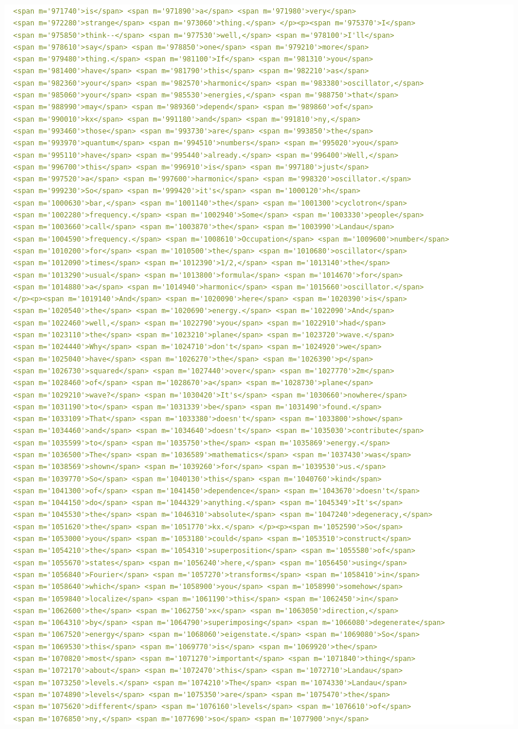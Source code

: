 ```yaml
  <span m='971740'>is</span> <span m='971890'>a</span> <span m='971980'>very</span>
  <span m='972280'>strange</span> <span m='973060'>thing.</span> </p><p><span m='975370'>I</span>
  <span m='975850'>think--</span> <span m='977530'>well,</span> <span m='978100'>I'll</span>
  <span m='978610'>say</span> <span m='978850'>one</span> <span m='979210'>more</span>
  <span m='979480'>thing.</span> <span m='981100'>If</span> <span m='981310'>you</span>
  <span m='981400'>have</span> <span m='981790'>this</span> <span m='982210'>as</span>
  <span m='982360'>your</span> <span m='982570'>harmonic</span> <span m='983380'>oscillator,</span>
  <span m='985060'>your</span> <span m='985530'>energies,</span> <span m='988750'>that</span>
  <span m='988990'>may</span> <span m='989360'>depend</span> <span m='989860'>of</span>
  <span m='990010'>kx</span> <span m='991180'>and</span> <span m='991810'>ny,</span>
  <span m='993460'>those</span> <span m='993730'>are</span> <span m='993850'>the</span>
  <span m='993970'>quantum</span> <span m='994510'>numbers</span> <span m='995020'>you</span>
  <span m='995110'>have</span> <span m='995440'>already.</span> <span m='996400'>Well,</span>
  <span m='996700'>this</span> <span m='996910'>is</span> <span m='997180'>just</span>
  <span m='997520'>a</span> <span m='997600'>harmonic</span> <span m='998320'>oscillator.</span>
  <span m='999230'>So</span> <span m='999420'>it's</span> <span m='1000120'>h</span>
  <span m='1000630'>bar,</span> <span m='1001140'>the</span> <span m='1001300'>cyclotron</span>
  <span m='1002280'>frequency.</span> <span m='1002940'>Some</span> <span m='1003330'>people</span>
  <span m='1003660'>call</span> <span m='1003870'>the</span> <span m='1003990'>Landau</span>
  <span m='1004590'>frequency.</span> <span m='1008610'>Occupation</span> <span m='1009600'>number</span>
  <span m='1010200'>for</span> <span m='1010500'>the</span> <span m='1010680'>oscillator</span>
  <span m='1012090'>times</span> <span m='1012390'>1/2,</span> <span m='1013140'>the</span>
  <span m='1013290'>usual</span> <span m='1013800'>formula</span> <span m='1014670'>for</span>
  <span m='1014880'>a</span> <span m='1014940'>harmonic</span> <span m='1015660'>oscillator.</span>
  </p><p><span m='1019140'>And</span> <span m='1020090'>here</span> <span m='1020390'>is</span>
  <span m='1020540'>the</span> <span m='1020690'>energy.</span> <span m='1022090'>And</span>
  <span m='1022460'>well,</span> <span m='1022790'>you</span> <span m='1022910'>had</span>
  <span m='1023110'>the</span> <span m='1023210'>plane</span> <span m='1023720'>wave.</span>
  <span m='1024440'>Why</span> <span m='1024710'>don't</span> <span m='1024920'>we</span>
  <span m='1025040'>have</span> <span m='1026270'>the</span> <span m='1026390'>p</span>
  <span m='1026730'>squared</span> <span m='1027440'>over</span> <span m='1027770'>2m</span>
  <span m='1028460'>of</span> <span m='1028670'>a</span> <span m='1028730'>plane</span>
  <span m='1029210'>wave?</span> <span m='1030420'>It's</span> <span m='1030660'>nowhere</span>
  <span m='1031190'>to</span> <span m='1031339'>be</span> <span m='1031490'>found.</span>
  <span m='1033109'>That</span> <span m='1033380'>doesn't</span> <span m='1033800'>show</span>
  <span m='1034460'>and</span> <span m='1034640'>doesn't</span> <span m='1035030'>contribute</span>
  <span m='1035599'>to</span> <span m='1035750'>the</span> <span m='1035869'>energy.</span>
  <span m='1036500'>The</span> <span m='1036589'>mathematics</span> <span m='1037430'>was</span>
  <span m='1038569'>shown</span> <span m='1039260'>for</span> <span m='1039530'>us.</span>
  <span m='1039770'>So</span> <span m='1040130'>this</span> <span m='1040760'>kind</span>
  <span m='1041300'>of</span> <span m='1041450'>dependence</span> <span m='1043670'>doesn't</span>
  <span m='1044150'>do</span> <span m='1044329'>anything.</span> <span m='1045349'>It's</span>
  <span m='1045530'>the</span> <span m='1046310'>absolute</span> <span m='1047240'>degeneracy,</span>
  <span m='1051620'>the</span> <span m='1051770'>kx.</span> </p><p><span m='1052590'>So</span>
  <span m='1053000'>you</span> <span m='1053180'>could</span> <span m='1053510'>construct</span>
  <span m='1054210'>the</span> <span m='1054310'>superposition</span> <span m='1055580'>of</span>
  <span m='1055670'>states</span> <span m='1056240'>here,</span> <span m='1056450'>using</span>
  <span m='1056840'>Fourier</span> <span m='1057270'>transforms</span> <span m='1058410'>in</span>
  <span m='1058640'>which</span> <span m='1058900'>you</span> <span m='1058990'>somehow</span>
  <span m='1059840'>localize</span> <span m='1061190'>this</span> <span m='1062450'>in</span>
  <span m='1062600'>the</span> <span m='1062750'>x</span> <span m='1063050'>direction,</span>
  <span m='1064310'>by</span> <span m='1064790'>superimposing</span> <span m='1066080'>degenerate</span>
  <span m='1067520'>energy</span> <span m='1068060'>eigenstate.</span> <span m='1069080'>So</span>
  <span m='1069530'>this</span> <span m='1069770'>is</span> <span m='1069920'>the</span>
  <span m='1070820'>most</span> <span m='1071270'>important</span> <span m='1071840'>thing</span>
  <span m='1072170'>about</span> <span m='1072470'>this</span> <span m='1072710'>Landau</span>
  <span m='1073250'>levels.</span> <span m='1074210'>The</span> <span m='1074330'>Landau</span>
  <span m='1074890'>levels</span> <span m='1075350'>are</span> <span m='1075470'>the</span>
  <span m='1075620'>different</span> <span m='1076160'>levels</span> <span m='1076610'>of</span>
  <span m='1076850'>ny,</span> <span m='1077690'>so</span> <span m='1077900'>ny</span>
```